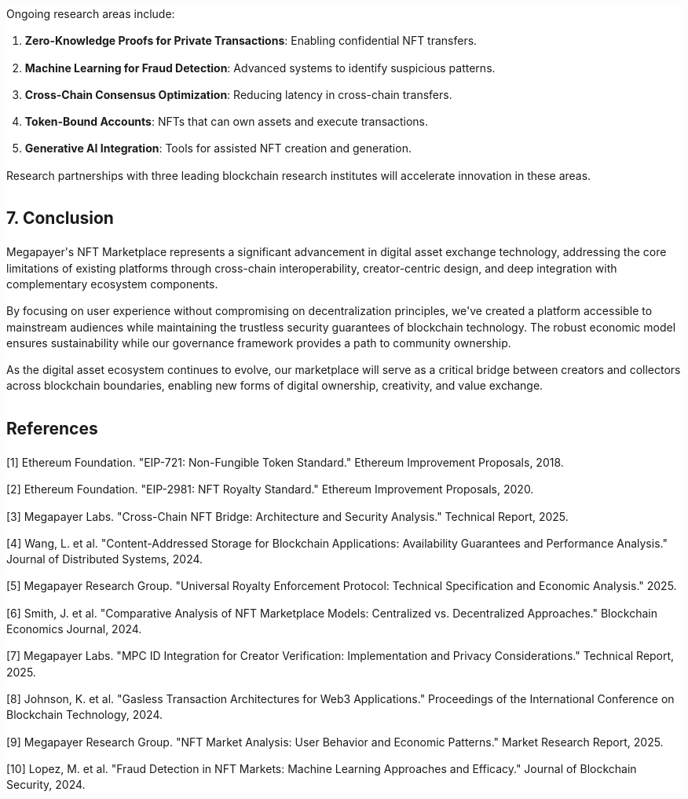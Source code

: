 Ongoing research areas include:

1. **Zero-Knowledge Proofs for Private Transactions**: Enabling confidential NFT transfers.

2. **Machine Learning for Fraud Detection**: Advanced systems to identify suspicious patterns.

3. **Cross-Chain Consensus Optimization**: Reducing latency in cross-chain transfers.

4. **Token-Bound Accounts**: NFTs that can own assets and execute transactions.

5. **Generative AI Integration**: Tools for assisted NFT creation and generation.

Research partnerships with three leading blockchain research institutes will accelerate innovation in these areas.

## 7. Conclusion

Megapayer's NFT Marketplace represents a significant advancement in digital asset exchange technology, addressing the core limitations of existing platforms through cross-chain interoperability, creator-centric design, and deep integration with complementary ecosystem components.

By focusing on user experience without compromising on decentralization principles, we've created a platform accessible to mainstream audiences while maintaining the trustless security guarantees of blockchain technology. The robust economic model ensures sustainability while our governance framework provides a path to community ownership.

As the digital asset ecosystem continues to evolve, our marketplace will serve as a critical bridge between creators and collectors across blockchain boundaries, enabling new forms of digital ownership, creativity, and value exchange.

## References

[1] Ethereum Foundation. "EIP-721: Non-Fungible Token Standard." Ethereum Improvement Proposals, 2018.

[2] Ethereum Foundation. "EIP-2981: NFT Royalty Standard." Ethereum Improvement Proposals, 2020.

[3] Megapayer Labs. "Cross-Chain NFT Bridge: Architecture and Security Analysis." Technical Report, 2025.

[4] Wang, L. et al. "Content-Addressed Storage for Blockchain Applications: Availability Guarantees and Performance Analysis." Journal of Distributed Systems, 2024.

[5] Megapayer Research Group. "Universal Royalty Enforcement Protocol: Technical Specification and Economic Analysis." 2025.

[6] Smith, J. et al. "Comparative Analysis of NFT Marketplace Models: Centralized vs. Decentralized Approaches." Blockchain Economics Journal, 2024.

[7] Megapayer Labs. "MPC ID Integration for Creator Verification: Implementation and Privacy Considerations." Technical Report, 2025.

[8] Johnson, K. et al. "Gasless Transaction Architectures for Web3 Applications." Proceedings of the International Conference on Blockchain Technology, 2024.

[9] Megapayer Research Group. "NFT Market Analysis: User Behavior and Economic Patterns." Market Research Report, 2025.

[10] Lopez, M. et al. "Fraud Detection in NFT Markets: Machine Learning Approaches and Efficacy." Journal of Blockchain Security, 2024.
